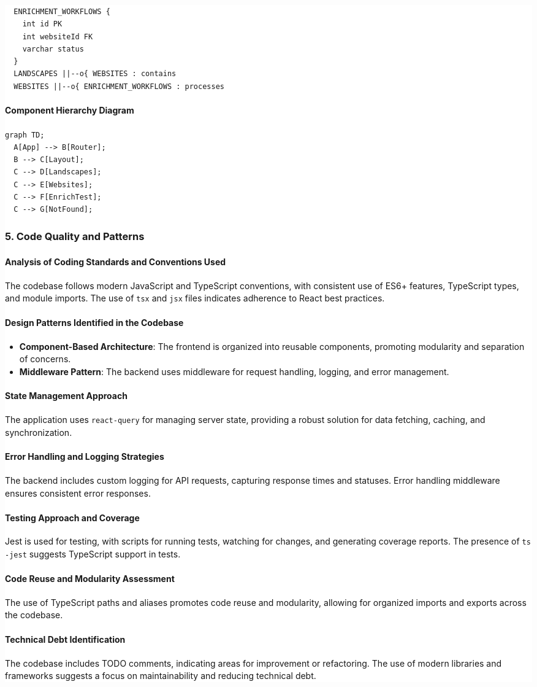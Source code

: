 ```mermaid
  ENRICHMENT_WORKFLOWS {
    int id PK
    int websiteId FK
    varchar status
  }
  LANDSCAPES ||--o{ WEBSITES : contains
  WEBSITES ||--o{ ENRICHMENT_WORKFLOWS : processes
```

#### Component Hierarchy Diagram
```mermaid
graph TD;
  A[App] --> B[Router];
  B --> C[Layout];
  C --> D[Landscapes];
  C --> E[Websites];
  C --> F[EnrichTest];
  C --> G[NotFound];
```

### 5. Code Quality and Patterns

#### Analysis of Coding Standards and Conventions Used
The codebase follows modern JavaScript and TypeScript conventions, with consistent use of ES6+ features, TypeScript types, and module imports. The use of `tsx` and `jsx` files indicates adherence to React best practices.

#### Design Patterns Identified in the Codebase
- **Component-Based Architecture**: The frontend is organized into reusable components, promoting modularity and separation of concerns.
- **Middleware Pattern**: The backend uses middleware for request handling, logging, and error management.

#### State Management Approach
The application uses `react-query` for managing server state, providing a robust solution for data fetching, caching, and synchronization.

#### Error Handling and Logging Strategies
The backend includes custom logging for API requests, capturing response times and statuses. Error handling middleware ensures consistent error responses.

#### Testing Approach and Coverage
Jest is used for testing, with scripts for running tests, watching for changes, and generating coverage reports. The presence of `ts-jest` suggests TypeScript support in tests.

#### Code Reuse and Modularity Assessment
The use of TypeScript paths and aliases promotes code reuse and modularity, allowing for organized imports and exports across the codebase.

#### Technical Debt Identification
The codebase includes TODO comments, indicating areas for improvement or refactoring. The use of modern libraries and frameworks suggests a focus on maintainability and reducing technical debt.
